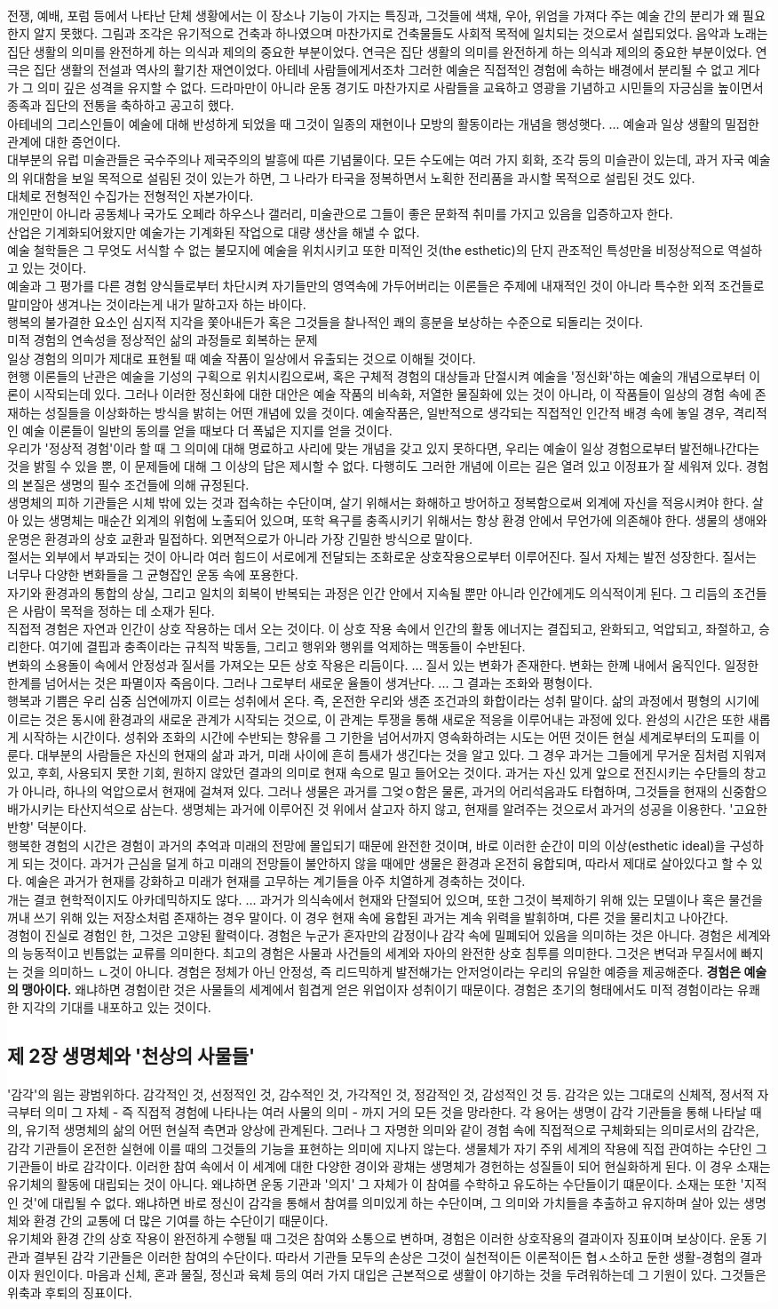 전쟁, 예배, 포럼 등에서 나타난 단체 생황에서는 이 장소나 기능이 가지는 특징과, 그것들에 색채, 우아, 위엄을 가져다 주는 예술 간의 분리가 왜 필요한지 알지 못했다. 그림과 조각은 유기적으로 건축과 하나였으며 마찬가지로 건축물들도 사회적 목적에 일치되는 것으로서 설립되었다. 음악과 노래는 집단 생활의 의미를 완전하게 하는 의식과 제의의 중요한 부분이었다. 연극은 집단 생활의 의미를 완전하게 하는 의식과 제의의 중요한 부분이었다. 연극은 집단 생활의 전설과 역사의 활기찬 재연이었다. 아테네 사람들에게서조차 그러한 예술은 직접적인 경험에 속하는 배경에서 분리될 수 없고 게다가 그 의미 깊은 성격을 유지할 수 없다. 드라마만이 아니라 운동 경기도 마찬가지로 사람들을 교육하고 영광을 기념하고 시민들의 자긍심을 높이면서 종족과 집단의 전통을 축하하고 공고히 했다.  
아테네의 그리스인들이 예술에 대해 반성하게 되었을 때 그것이 일종의 재현이나 모방의 활동이라는 개념을 행성햇다. ... 예술과 일상 생활의 밀접한 관계에 대한 증언이다.  
대부분의 유럽 미술관들은 국수주의나 제국주의의 발흥에 따른 기념물이다. 모든 수도에는 여러 가지 회화, 조각 등의 미슬관이 있는데, 과거 자국 예술의 위대함을 보일 목적으로 설림된 것이 있는가 하면, 그 나라가 타국을 정복하면서 노획한 전리품을 과시할 목적으로 설립된 것도 있다.  
대체로 전형적인 수집가는 전형적인 자본가이다.  
개인만이 아니라 공동체나 국가도 오페라 하우스나 갤러리, 미술관으로 그들이 좋은 문화적 취미를 가지고 있음을 입증하고자 한다.  
산업은 기계화되어왔지만 예술가는 기계화된 작업으로 대량 생산을 해낼 수 없다.  
예술 철학들은 그 무엇도 서식할 수 없는 불모지에 예술을 위치시키고 또한 미적인 것(the esthetic)의 단지 관조적인 특성만을 비정상적으로 역설하고 있는 것이다.  
예술과 그 평가를 다른 경험 양식들로부터 차단시켜 자기들만의 영역속에 가두어버리는 이론들은 주제에 내재적인 것이 아니라 특수한 외적 조건들로 말미암아 생겨나는 것이라는게 내가 말하고자 하는 바이다.  
행복의 불가결한 요소인 심지적 지각을 쫓아내든가 혹은 그것들을 찰나적인 쾌의 흥분을 보상하는 수준으로 되돌리는 것이다.  
미적 경험의 연속성을 정상적인 삶의 과정들로 회복하는 문제  
일상 경험의 의미가 제대로 표현될 때 예술 작품이 일상에서 유출되는 것으로 이해될 것이다.  
현행 이론들의 난관은 예술을 기성의 구획으로 위치시킴으로써, 혹은 구체적 경험의 대상들과 단절시켜 예술을 '정신화'하는 예술의 개념으로부터 이론이 시작되는데 있다. 그러나 이러한 정신화에 대한 대안은 예술 작품의 비속화, 저열한 물질화에 있는 것이 아니라, 이 작품들이 일상의 경험 속에 존재하는 성질들을 이상화하는 방식을 밝히는 어떤 개념에 있을 것이다. 예술작품은, 일반적으로 생각되는 직접적인 인간적 배경 속에 놓일 경우, 격리적인 예술 이론들이 일반의 동의를 얻을 때보다 더 폭넓은 지지를 얻을 것이다.  
우리가 '정상적 경험'이라 할 때 그 의미에 대해 명료하고 사리에 맞는 개념을 갖고 있지 못하다면, 우리는 예술이 일상 경험으로부터 발전해나간다는 것을 밝힐 수 있을 뿐, 이 문제들에 대해 그 이상의 답은 제시할 수 없다. 다행히도 그러한 개념에 이르는 길은 열려 있고 이정표가 잘 세워져 있다. 경험의 본질은 생명의 필수 조건들에 의해 규정된다.  
생명체의 피하 기관들은 시체 밖에 있는 것과 접속하는 수단이며, 살기 위해서는 화해하고 방어하고 정복함으로써 외계에 자신을 적응시켜야 한다. 살아 있는 생명체는 매순간 외계의 위험에 노출되어 있으며, 또학 욕구를 충족시키기 위해서는 항상 환경 안에서 무언가에 의존해야 한다. 생물의 생애와 운명은 환경과의 상호 교환과 밀접하다. 외면적으로가 아니라 가장 긴밀한 방식으로 말이다.  
절서는 외부에서 부과되는 것이 아니라 여러 힘드이 서로에게 전달되는 조화로운 상호작용으로부터 이루어진다. 질서 자체는 발전 성장한다. 질서는 너무나 다양한 변화들을 그 균형잡인 운동 속에 포용한다.  
자기와 환경과의 통합의 상실, 그리고 일치의 회복이 반복되는 과정은 인간 안에서 지속될 뿐만 아니라 인간에게도 의식적이게 된다. 그 리듬의 조건들은 사람이 목적을 정하는 데 소재가 된다.  
직접적 경험은 자연과 인간이 상호 작용하는 데서 오는 것이다. 이 상호 작용 속에서 인간의 활동 에너지는 결집되고, 완화되고, 억압되고, 좌절하고, 승리한다. 여기에 결핍과 충족이라는 규칙적 박동들, 그리고 행위와 행위를 억제하는 맥동들이 수반된다.  
변화의 소용돌이 속에서 안정성과 질서를 가져오는 모든 상호 작용은 리듬이다. ... 질서 있는 변화가 존재한다. 변화는 한꼐 내에서 움직인다. 일정한 한계를 넘어서는 것은 파멸이자 죽음이다. 그러나 그로부터 새로운 율돌이 생겨난다. ... 그 결과는 조화와 평형이다.  
행복과 기쁨은 우리 심중 심연에까지 이르는 성취에서 온다. 즉, 온전한 우리와 생존 조건과의 화합이라는 성취 말이다. 삶의 과정에서 평형의 시기에 이르는 것은 동시에 환경과의 새로운 관계가 시작되는 것으로, 이 관계는 투쟁을 통해 새로운 적응을 이루어내는 과정에 있다. 완성의 시간은 또한 새롭게 시작하는 시간이다. 성취와 조화의 시간에 수반되는 향유를 그 기한을 넘어서까지 영속화하려는 시도는 어떤 것이든 현실 세계로부터의 도피를 이룬다. 
대부분의 사람들은 자신의 현재의 삶과 과거, 미래 사이에 흔히 틈새가 생긴다는 것을 알고 있다. 그 경우 과거는 그들에게 무거운 짐처럼 지워져 있고, 후회, 사용되지 못한 기회, 원하지 않았던 결과의 의미로 현재 속으로 밀고 들어오는 것이다. 과거는 자신 있게 앞으로 전진시키는 수단들의 창고가 아니라, 하나의 억압으로서 현재에 걸쳐져 있다. 그러나 생물은 과거를 그엊ㅇ함은 물론, 과거의 어리석음과도 타협하며, 그것들을 현재의 신중함으 배가시키는 타산지석으로 삼는다. 생명체는 과거에 이루어진 것 위에서 살고자 하지 않고, 현재를 알려주는 것으로서 과거의 성공을 이용한다. '고요한 반향' 덕분이다.  
행복한 경험의 시간은 경험이 과거의 추억과 미래의 전망에 몰입되기 때문에 완전한 것이며, 바로 이러한 순간이 미의 이상(esthetic ideal)을 구성하게 되는 것이다. 과거가 근심을 덜게 하고 미래의 전망들이 불안하지 않을 때에만 생물은 환경과 온전히 융합되며, 따라서 제대로 살아있다고 할 수 있다. 예술은 과거가 현재를 강화하고 미래가 현재를 고무하는 계기들을 아주 치열하게 경축하는 것이다.  
개는 결코 현학적이지도 아카데믹하지도 않다. ... 과거가 의식속에서 현재와 단절되어 있으며, 또한 그것이 복제하기 위해 있는 모델이나 혹은 물건을 꺼내 쓰기 위해 있는 저장소처럼 존재하는 경우 말이다. 이 경우 현재 속에 융합된 과거는 계속 위력을 발휘하며, 다른 것을 물리치고 나아간다.  
경험이 진실로 경험인 한, 그것은 고양된 활력이다. 경험은 누군가 혼자만의 감정이나 감각 속에 밀폐되어 있음을 의미하는 것은 아니다. 경험은 세계와의 능동적이고 빈틈없는 교류를 의미한다. 최고의 경험은 사물과 사건들의 세계와 자아의 완전한 상호 침투를 의미한다. 그것은 변덕과 무질서에 빠지는 것을 의미하느 ㄴ것이 아니다. 경험은 정체가 아닌 안정성, 즉 리드믹하게 발전해가는 안저엉이라는 우리의 유일한 예증을 제공해준다. **경험은 예술의 맹아이다.** 왜냐하면 경험이란 것은 사물들의 세계에서 힘겹게 얻은 위업이자 성취이기 때문이다. 경험은 초기의 형태에서도 미적 경험이라는 유쾌한 지각의 기대를 내포하고 있는 것이다.  
  
## 제 2장 생명체와 '천상의 사물들'
'감각'의 읨는 광범위하다. 감각적인 것, 선정적인 것, 감수적인 것, 가각적인 것, 정감적인 것, 감성적인 것 등. 감각은 있는 그대로의 신체적, 정서적 자극부터 의미 그 자체 - 즉 직접적 경험에 나타나는 여러 사물의 의미 - 까지 거의 모든 것을 망라한다. 각 용어는 생명이 감각 기관들을 통해 나타날 때의, 유기적 생명체의 삶의 어떤 현실적 측면과 양상에 관계된다. 그러나 그 자명한 의미와 같이 경험 속에 직접적으로 구체화되는 의미로서의 감각은, 감각 기관들이 온전한 실현에 이를 때의 그것들의 기능을 표현하는 의미에 지나지 않는다. 생물체가 자기 주위 세계의 작용에 직접 관여하는 수단인 그 기관들이 바로 감각이다. 이러한 참여 속에서 이 세계에 대한 다양한 경이와 광채는 생명체가 경헌하는 성질들이 되어 현실화하게 된다. 이 경우 소재는 유기체의 활동에 대립되는 것이 아니다. 왜냐하면 운동 기관과 '의지' 그 자체가 이 참여를 수학하고 유도하는 수단들이기 떄문이다. 소재는 또한 '지적인 것'에 대립될 수 없다. 왜냐하면 바로 정신이 감각을 통해서 참여를 의미있게 하는 수단이며, 그 의미와 가치들을 추출하고 유지하며 살아 있는 생명체와 환경 간의 교통에 더 많은 기여를 하는 수단이기 때문이다.  
유기체와 환경 간의 상호 작용이 완전하게 수행될 때 그것은 참여와 소통으로 변하며, 경험은 이러한 상호작용의 결과이자 징표이며 보상이다. 운동 기관과 결부된 감각 기관들은 이러한 참여의 수단이다. 따라서 기관들 모두의 손상은 그것이 실천적이든 이론적이든 협ㅅ소하고 둔한 생활-경험의 결과이자 원인이다. 마음과 신체, 혼과 물질, 정신과 육체 등의 여러 가지 대입은 근본적으로 생활이 야기하는 것을 두려워하는데 그 기원이 있다. 그것들은 위축과 후퇴의 징표이다.  